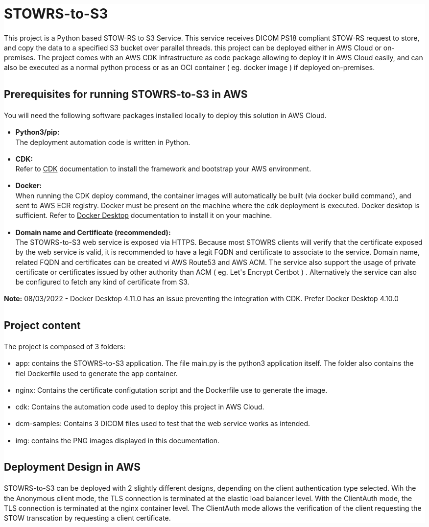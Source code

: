 # STOWRS-to-S3

This project is a Python based STOW-RS to S3 Service. This service receives DICOM PS18 compliant STOW-RS request to store, and copy the data to a specified S3 bucket over parallel threads. this project can be deployed either in AWS Cloud or on-premises. The project comes with an AWS CDK infrastructure as code package allowing to deploy it in AWS Cloud easily, and can also be executed as a normal python process or as an OCI container ( eg. docker image ) if deployed on-premises. 

## Prerequisites for running STOWRS-to-S3 in AWS

You will need the following software packages installed locally to deploy this solution in AWS Cloud.

* <b>Python3/pip:</b><BR>The deployment automation code is written in Python.
  
* <b>CDK:</b><BR>Refer to [CDK](https://docs.aws.amazon.com/cdk/v2/guide/work-with-cdk-python.html) documentation to install the framework and bootstrap your AWS environment. 

* <b>Docker:</b><BR>When running the CDK deploy command, the container images will automatically be built (via docker build command), and sent to AWS ECR registry. Docker must be present on the machine where the cdk deployment is executed. Docker desktop is sufficient. Refer to [Docker Desktop](https://docs.docker.com/desktop/install/mac-install/) documentation to install it on your machine.

* <b>Domain name and Certificate (recommended):</b><BR>The STOWRS-to-S3 web service is exposed via HTTPS. Because most STOWRS clients will verify that the certificate exposed by the web service is valid, it is recommended to have a legit FQDN and certificate to associate to the service. Domain name, related FQDN and certificates can be created vi AWS Route53 and AWS ACM. The service also support the usage of private certificate or certificates issued by other authority than ACM ( eg. Let's Encrypt Certbot ) . Alternatively the service can also be configured to fetch any kind of certificate from S3.

<b>Note:</b> 08/03/2022 - Docker Desktop 4.11.0 has an issue preventing the integration with CDK. Prefer Docker Desktop 4.10.0


## Project content
The project is composed of 3 folders:

  * app: contains the STOWRS-to-S3 application. The file main.py is the python3 application itself. The folder also contains the fiel Dockerfile used to generate the app container.
  
  * nginx: Contains the certificate configutation script and the Dockerfile use to generate the image.
  
  * cdk: Contains the automation code used to deploy this project in AWS Cloud.
  
  * dcm-samples: Contains 3 DICOM files used to test that the web service works as intended.
  
  * img: contains the PNG images displayed in this documentation.
  
## Deployment Design in AWS

STOWRS-to-S3 can be deployed with 2 slightly different designs, depending on the client authentication type selected. Wih the the Anonymous client mode, the TLS connection is terminated at the elastic load balancer level. With the ClientAuth mode, the TLS connection is terminated at the nginx container level. The ClientAuth mode allows the verification of the client requesting the STOW transcation by requesting a client certificate.
